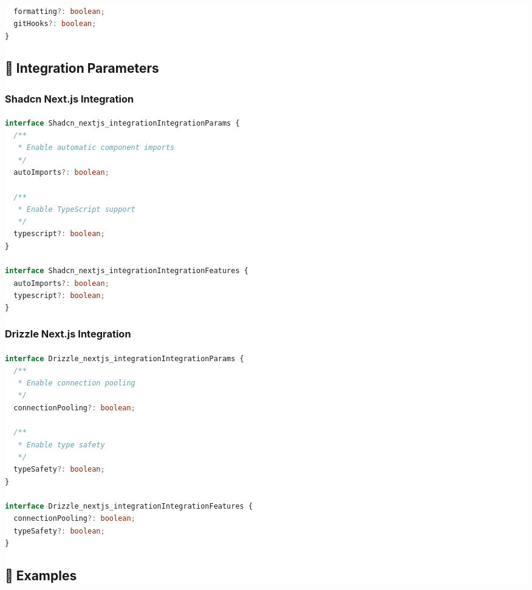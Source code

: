 ```typescript
  formatting?: boolean;
  gitHooks?: boolean;
}
```

## 🔗 Integration Parameters

### Shadcn Next.js Integration

```typescript
interface Shadcn_nextjs_integrationIntegrationParams {
  /**
   * Enable automatic component imports
   */
  autoImports?: boolean;
  
  /**
   * Enable TypeScript support
   */
  typescript?: boolean;
}

interface Shadcn_nextjs_integrationIntegrationFeatures {
  autoImports?: boolean;
  typescript?: boolean;
}
```

### Drizzle Next.js Integration

```typescript
interface Drizzle_nextjs_integrationIntegrationParams {
  /**
   * Enable connection pooling
   */
  connectionPooling?: boolean;
  
  /**
   * Enable type safety
   */
  typeSafety?: boolean;
}

interface Drizzle_nextjs_integrationIntegrationFeatures {
  connectionPooling?: boolean;
  typeSafety?: boolean;
}
```

## 📝 Examples
